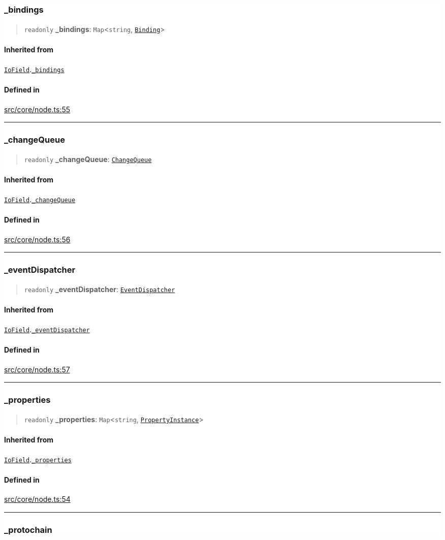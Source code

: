 ### \_bindings

> `readonly` **\_bindings**: `Map`\<`string`, [`Binding`](Binding.md)\>

#### Inherited from

[`IoField`](IoField.md).[`_bindings`](IoField.md#_bindings)

#### Defined in

[src/core/node.ts:55](https://github.com/io-gui/io/blob/main/src/core/node.ts#L55)

***

### \_changeQueue

> `readonly` **\_changeQueue**: [`ChangeQueue`](ChangeQueue.md)

#### Inherited from

[`IoField`](IoField.md).[`_changeQueue`](IoField.md#_changequeue)

#### Defined in

[src/core/node.ts:56](https://github.com/io-gui/io/blob/main/src/core/node.ts#L56)

***

### \_eventDispatcher

> `readonly` **\_eventDispatcher**: [`EventDispatcher`](EventDispatcher.md)

#### Inherited from

[`IoField`](IoField.md).[`_eventDispatcher`](IoField.md#_eventdispatcher)

#### Defined in

[src/core/node.ts:57](https://github.com/io-gui/io/blob/main/src/core/node.ts#L57)

***

### \_properties

> `readonly` **\_properties**: `Map`\<`string`, [`PropertyInstance`](PropertyInstance.md)\>

#### Inherited from

[`IoField`](IoField.md).[`_properties`](IoField.md#_properties)

#### Defined in

[src/core/node.ts:54](https://github.com/io-gui/io/blob/main/src/core/node.ts#L54)

***

### \_protochain
